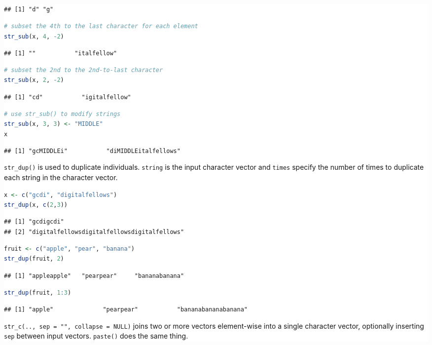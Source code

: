     ## [1] "d" "g"

``` r
# subset the 4th to the last character for each element
str_sub(x, 4, -2)
```

    ## [1] ""           "italfellow"

``` r
# subset the 2nd to the 2nd-to-last character
str_sub(x, 2, -2)
```

    ## [1] "cd"           "igitalfellow"

``` r
# use str_sub() to modify strings
str_sub(x, 3, 3) <- "MIDDLE"
x
```

    ## [1] "gcMIDDLEi"           "diMIDDLEitalfellows"

`str_dup()` is used to duplicate individuals. `string` is the input
character vector and `times` specify the number of times to duplicate
each string in the character vector.

``` r
x <- c("gcdi", "digitalfellows")
str_dup(x, c(2,3))
```

    ## [1] "gcdigcdi"                                  
    ## [2] "digitalfellowsdigitalfellowsdigitalfellows"

``` r
fruit <- c("apple", "pear", "banana")
str_dup(fruit, 2)
```

    ## [1] "appleapple"   "pearpear"     "bananabanana"

``` r
str_dup(fruit, 1:3)
```

    ## [1] "apple"              "pearpear"           "bananabananabanana"

`str_c(.., sep = "", collapse = NULL)` joins two or more vectors
element-wise into a single character vector, optionally inserting `sep`
between input vectors. `paste()` does the same thing.
